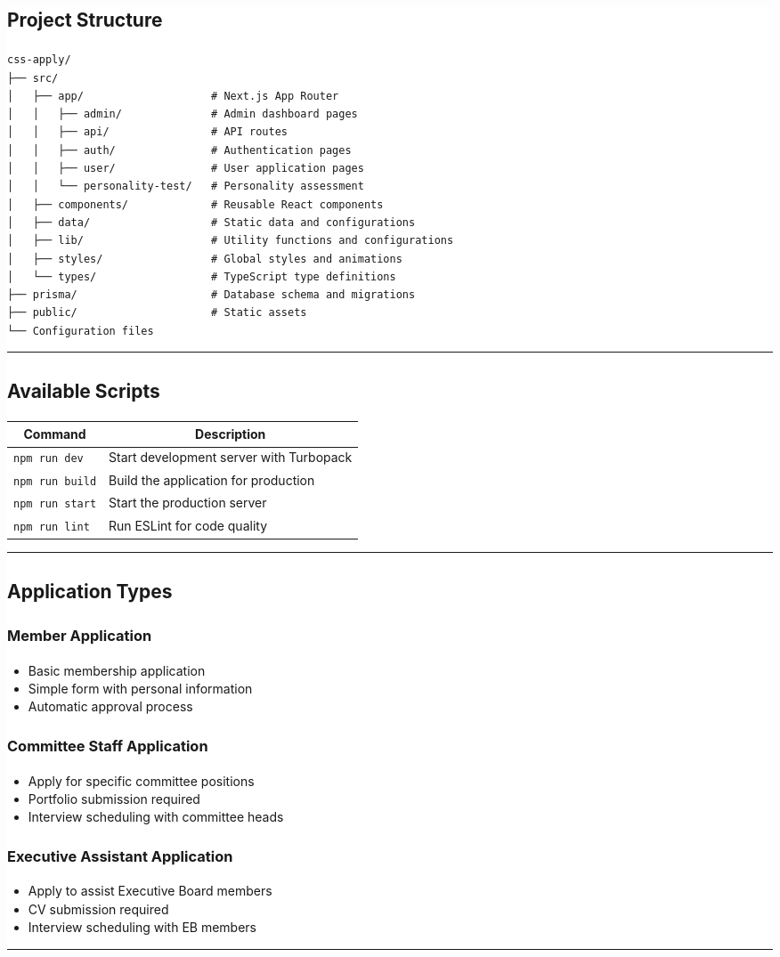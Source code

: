 
## Project Structure

```
css-apply/
├── src/
│   ├── app/                    # Next.js App Router
│   │   ├── admin/              # Admin dashboard pages
│   │   ├── api/                # API routes
│   │   ├── auth/               # Authentication pages
│   │   ├── user/               # User application pages
│   │   └── personality-test/   # Personality assessment
│   ├── components/             # Reusable React components
│   ├── data/                   # Static data and configurations
│   ├── lib/                    # Utility functions and configurations
│   ├── styles/                 # Global styles and animations
│   └── types/                  # TypeScript type definitions
├── prisma/                     # Database schema and migrations
├── public/                     # Static assets
└── Configuration files
```

---

## Available Scripts

| Command | Description |
|---------|-------------|
| `npm run dev` | Start development server with Turbopack |
| `npm run build` | Build the application for production |
| `npm run start` | Start the production server |
| `npm run lint` | Run ESLint for code quality |

---

## Application Types

### Member Application
- Basic membership application
- Simple form with personal information
- Automatic approval process

### Committee Staff Application
- Apply for specific committee positions
- Portfolio submission required
- Interview scheduling with committee heads

### Executive Assistant Application
- Apply to assist Executive Board members
- CV submission required
- Interview scheduling with EB members

---